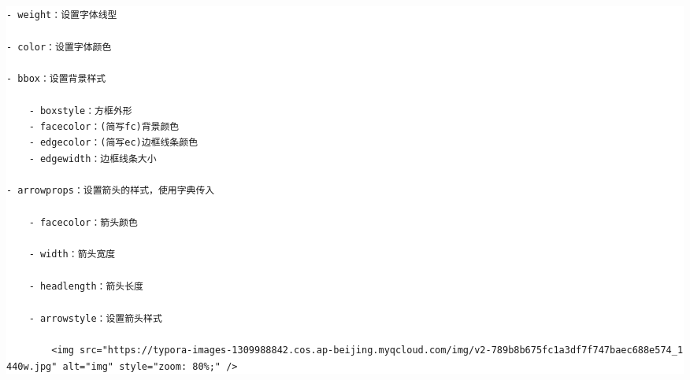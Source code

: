     - weight：设置字体线型

    - color：设置字体颜色

    - bbox：设置背景样式

        - boxstyle：方框外形
        - facecolor：(简写fc)背景颜色
        - edgecolor：(简写ec)边框线条颜色
        - edgewidth：边框线条大小

    - arrowprops：设置箭头的样式，使用字典传入

        - facecolor：箭头颜色

        - width：箭头宽度

        - headlength：箭头长度

        - arrowstyle：设置箭头样式

            <img src="https://typora-images-1309988842.cos.ap-beijing.myqcloud.com/img/v2-789b8b675fc1a3df7f747baec688e574_1440w.jpg" alt="img" style="zoom: 80%;" />

